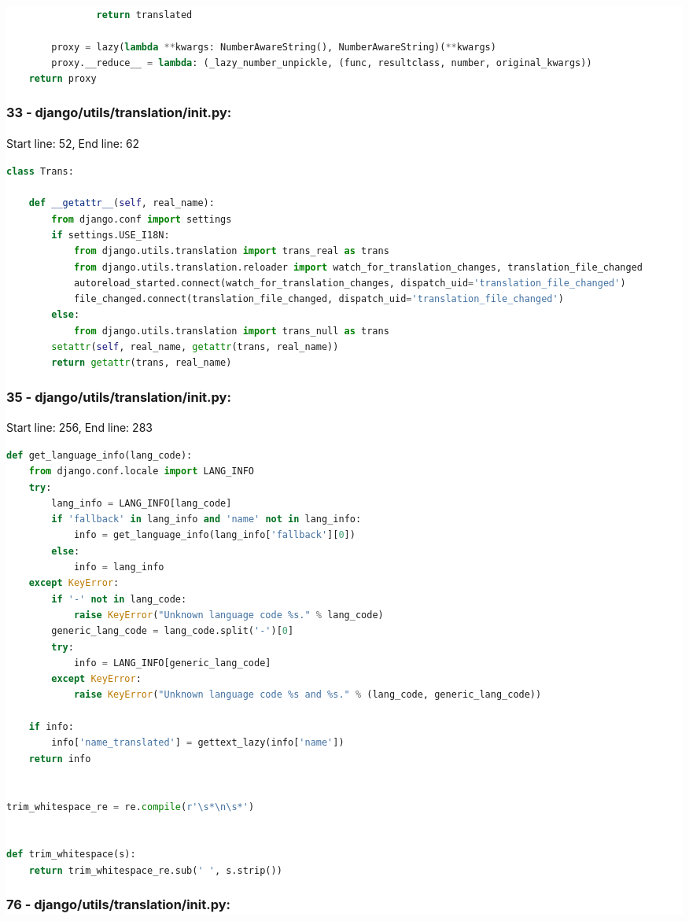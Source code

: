 ```python
                return translated

        proxy = lazy(lambda **kwargs: NumberAwareString(), NumberAwareString)(**kwargs)
        proxy.__reduce__ = lambda: (_lazy_number_unpickle, (func, resultclass, number, original_kwargs))
    return proxy
```
### 33 - django/utils/translation/__init__.py:

Start line: 52, End line: 62

```python
class Trans:

    def __getattr__(self, real_name):
        from django.conf import settings
        if settings.USE_I18N:
            from django.utils.translation import trans_real as trans
            from django.utils.translation.reloader import watch_for_translation_changes, translation_file_changed
            autoreload_started.connect(watch_for_translation_changes, dispatch_uid='translation_file_changed')
            file_changed.connect(translation_file_changed, dispatch_uid='translation_file_changed')
        else:
            from django.utils.translation import trans_null as trans
        setattr(self, real_name, getattr(trans, real_name))
        return getattr(trans, real_name)
```
### 35 - django/utils/translation/__init__.py:

Start line: 256, End line: 283

```python
def get_language_info(lang_code):
    from django.conf.locale import LANG_INFO
    try:
        lang_info = LANG_INFO[lang_code]
        if 'fallback' in lang_info and 'name' not in lang_info:
            info = get_language_info(lang_info['fallback'][0])
        else:
            info = lang_info
    except KeyError:
        if '-' not in lang_code:
            raise KeyError("Unknown language code %s." % lang_code)
        generic_lang_code = lang_code.split('-')[0]
        try:
            info = LANG_INFO[generic_lang_code]
        except KeyError:
            raise KeyError("Unknown language code %s and %s." % (lang_code, generic_lang_code))

    if info:
        info['name_translated'] = gettext_lazy(info['name'])
    return info


trim_whitespace_re = re.compile(r'\s*\n\s*')


def trim_whitespace(s):
    return trim_whitespace_re.sub(' ', s.strip())
```
### 76 - django/utils/translation/__init__.py:
